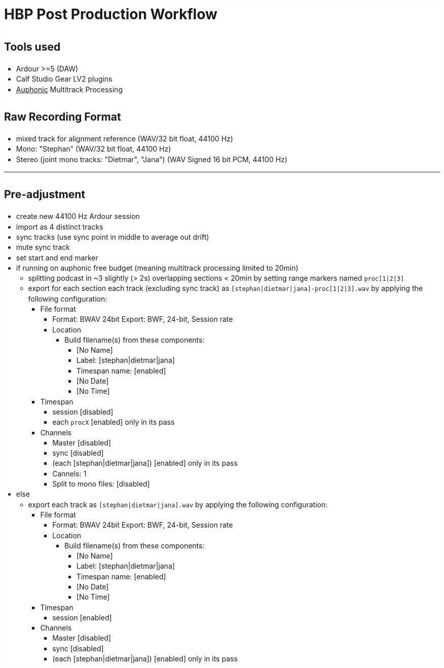 # HBP Post Production Workflow

## Tools used
- Ardour >=5 (DAW)
- Calf Studio Gear LV2 plugins
- [Auphonic](https://auphonic.com/) Multitrack Processing

## Raw Recording Format
- mixed track for alignment reference (WAV/32 bit float, 44100 Hz)
- Mono: "Stephan" (WAV/32 bit float, 44100 Hz)
- Stereo (joint mono tracks: "Dietmar", "Jana") (WAV Signed 16 bit PCM, 44100 Hz)

--------

## Pre-adjustment
- create new 44100 Hz Ardour session
- import as 4 distinct tracks
- sync tracks (use sync point in middle to average out drift)
- mute sync track
- set start and end marker
- if running on auphonic free budget (meaning multitrack processing limited to 20min)
	- splitting podcast in ~3 slightly (> 2s) overlapping sections < 20min by setting range markers named `proc[1|2|3]`
	- export for each section each track (excluding sync track) as `[stephan|dietmar|jana]-proc[1|2|3].wav` by applying the following configuration:
		- File format
			- Format:	BWAV 24bit Export: BWF, 24-bit, Session rate
			- Location
				- Build filename(s) from these components:
					- [No Name]
					- Label:	[stephan|dietmar|jana]
					- Timespan name:	[enabled]
					- [No Date]
					- [No Time]
		- Timespan
			- session [disabled]
			- each `procX` [enabled] only in its pass
		- Channels
			- Master	[disabled]
			- sync	[disabled]
			- (each [stephan|dietmar|jana])	[enabled] only in its pass
			- Cannels:	1
			- Split to mono files:	[disabled]
- else
	- export each track as `[stephan|dietmar|jana].wav` by applying the following configuration:
		- File format
			- Format:	BWAV 24bit Export: BWF, 24-bit, Session rate
			- Location
				- Build filename(s) from these components:
					- [No Name]
					- Label:	[stephan|dietmar|jana]
					- Timespan name:	[enabled]
					- [No Date]
					- [No Time]
		- Timespan
			- session [enabled]
		- Channels
			- Master	[disabled]
			- sync	[disabled]
			- (each [stephan|dietmar|jana])	[enabled] only in its pass